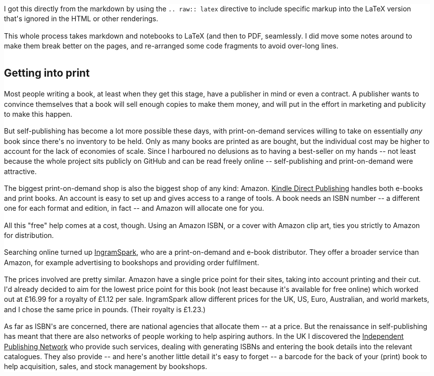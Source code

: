 I got this directly from the markdown by using the `.. raw:: latex`
directive to include specific markup into the LaTeX version that's
ignored in the HTML or other renderings.

This whole process takes markdown and notebooks to LaTeX (and then to
PDF, seamlessly. I did move some notes around to make them break better
on the pages, and re-arranged some code fragments to avoid over-long lines. 


## Getting into print

Most people writing a book, at least when they get this stage, have a
publisher in mind or even a contract. A publisher wants to convince
themselves that a book will sell enough copies to make them money, and
will put in the effort in marketing and publicity to make this happen. 

But self-publishing has become a lot more possible these days, with
print-on-demand services willing to take on essentially *any* book
since there's no inventory to be held. Only as many books are printed
as are bought, but the individual cost may be higher to account for the
lack of economies of scale. Since I harboured no delusions as to
having a best-seller on my hands -- not least because the whole
project sits publicly on GitHub and can be read freely online --
self-publishing and print-on-demand were attractive.

The biggest print-on-demand shop is also the biggest shop of any kind:
Amazon. [Kindle Direct Publishing](https://kdp.amazon.com/en_US)
handles both e-books and print books. An account is easy to set up and
gives access to a range of tools.  A book needs an ISBN number -- a
different one for each format and edition, in fact -- and Amazon will
allocate one for you.

All this "free" help comes at a cost, though. Using an Amazon ISBN, or
a cover with Amazon clip art, ties you strictly to Amazon for
distribution.

Searching online turned up
[IngramSpark](https://www.ingramspark.com/), who are a print-on-demand
and e-book distributor. They offer a broader service than Amazon, for
example advertising to bookshops and providing order fulfilment.

The prices involved are pretty similar. Amazon have a single price
point for their sites, taking into account printing and their cut. I'd
already decided to aim for the lowest price point for this book (not
least because it's available for free online) which
worked out at £16.99 for a royalty of £1.12 per sale. IngramSpark
allow different prices for the UK, US, Euro, Australian, and world
markets, and I chose the same price in pounds. (Their royalty is
£1.23.)

As far as ISBN's are concerned, there are national agencies that
allocate them -- at a price. But the renaissance in self-publishing
has meant that there are also networks of people working to help
aspiring authors. In the UK I discovered the [Independent Publishing
Network](https://bookisbn.org.uk/) who provide such services,
dealing with generating ISBNs and entering the book details into the
relevant catalogues. They also provide -- and here's another little
detail it's easy to forget -- a barcode for the back of your (print)
book to help acquisition, sales, and stock management by bookshops.
